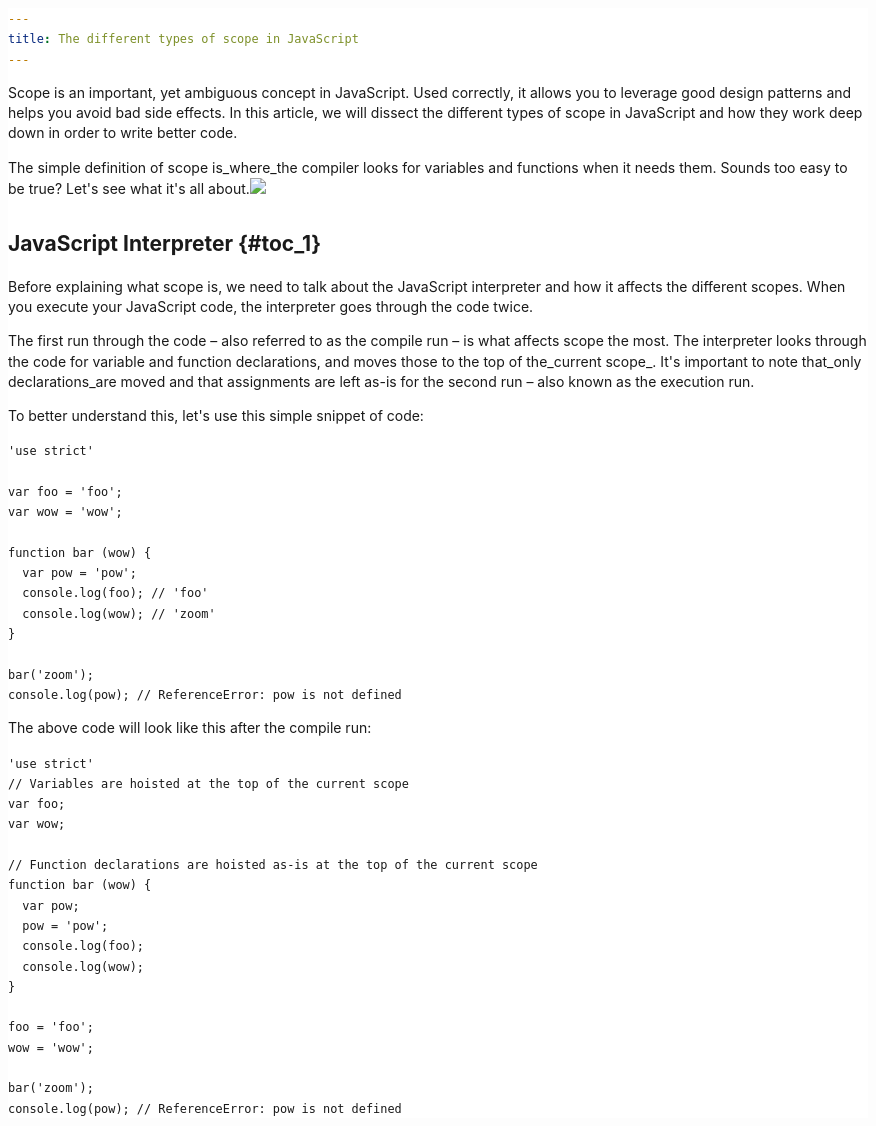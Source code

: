 ```yaml
---
title: The different types of scope in JavaScript
---
```


Scope is an important, yet ambiguous concept in JavaScript. Used correctly, it allows you to leverage good design patterns and helps you avoid bad side effects. In this article, we will dissect the different types of scope in JavaScript and how they work deep down in order to write better code.

The simple definition of scope is_where_the compiler looks for variables and functions when it needs them. Sounds too easy to be true? Let's see what it's all about.![](https://developer.telerik.com/wp-content/uploads/2017/08/scope_js_header.jpg)

## JavaScript Interpreter {#toc_1}

Before explaining what scope is, we need to talk about the JavaScript interpreter and how it affects the different scopes. When you execute your JavaScript code, the interpreter goes through the code twice.

The first run through the code – also referred to as the compile run – is what affects scope the most. The interpreter looks through the code for variable and function declarations, and moves those to the top of the_current scope_. It's important to note that_only declarations_are moved and that assignments are left as-is for the second run – also known as the execution run.

To better understand this, let's use this simple snippet of code:

```
'use strict'

var foo = 'foo';
var wow = 'wow';

function bar (wow) {
  var pow = 'pow';
  console.log(foo); // 'foo'
  console.log(wow); // 'zoom'
}

bar('zoom');
console.log(pow); // ReferenceError: pow is not defined
```

The above code will look like this after the compile run:

```
'use strict'
// Variables are hoisted at the top of the current scope
var foo;
var wow;

// Function declarations are hoisted as-is at the top of the current scope
function bar (wow) {
  var pow;
  pow = 'pow';
  console.log(foo);
  console.log(wow);
}

foo = 'foo';
wow = 'wow';

bar('zoom');
console.log(pow); // ReferenceError: pow is not defined
```
